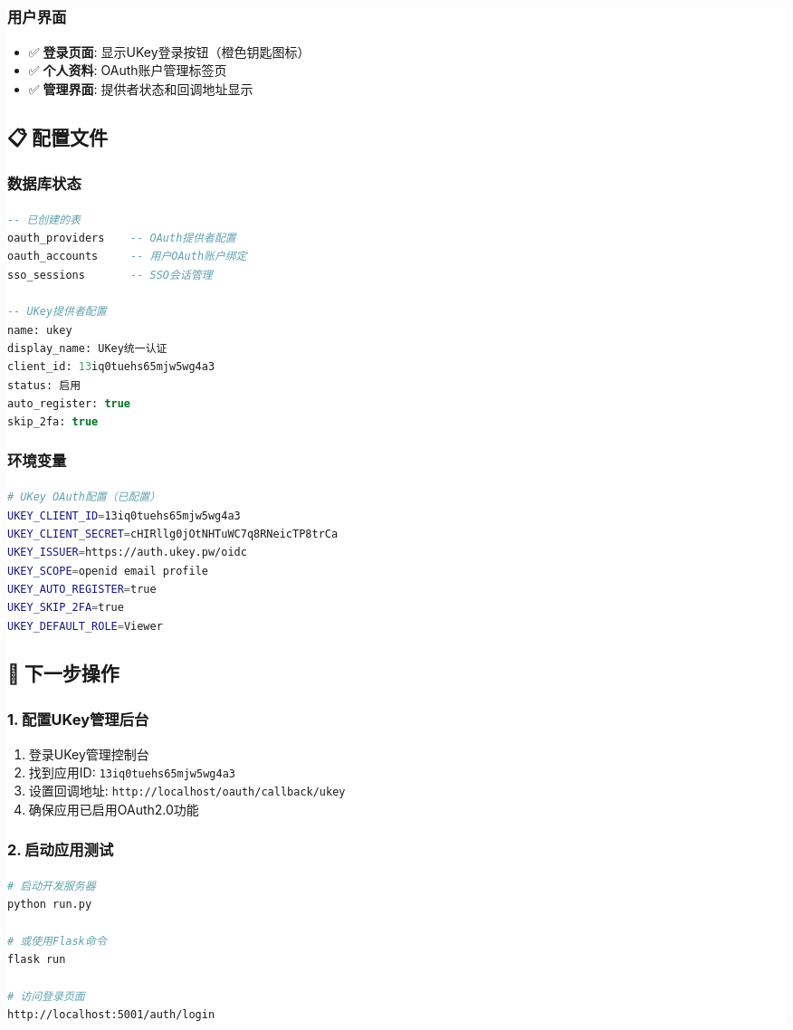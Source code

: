 ### 用户界面
- ✅ **登录页面**: 显示UKey登录按钮（橙色钥匙图标）
- ✅ **个人资料**: OAuth账户管理标签页
- ✅ **管理界面**: 提供者状态和回调地址显示

## 📋 配置文件

### 数据库状态
```sql
-- 已创建的表
oauth_providers    -- OAuth提供者配置
oauth_accounts     -- 用户OAuth账户绑定
sso_sessions       -- SSO会话管理

-- UKey提供者配置
name: ukey
display_name: UKey统一认证
client_id: 13iq0tuehs65mjw5wg4a3
status: 启用
auto_register: true
skip_2fa: true
```

### 环境变量
```bash
# UKey OAuth配置（已配置）
UKEY_CLIENT_ID=13iq0tuehs65mjw5wg4a3
UKEY_CLIENT_SECRET=cHIRllg0jOtNHTuWC7q8RNeicTP8trCa
UKEY_ISSUER=https://auth.ukey.pw/oidc
UKEY_SCOPE=openid email profile
UKEY_AUTO_REGISTER=true
UKEY_SKIP_2FA=true
UKEY_DEFAULT_ROLE=Viewer
```

## 🎯 下一步操作

### 1. 配置UKey管理后台
1. 登录UKey管理控制台
2. 找到应用ID: `13iq0tuehs65mjw5wg4a3`
3. 设置回调地址: `http://localhost/oauth/callback/ukey`
4. 确保应用已启用OAuth2.0功能

### 2. 启动应用测试
```bash
# 启动开发服务器
python run.py

# 或使用Flask命令
flask run

# 访问登录页面
http://localhost:5001/auth/login
```
